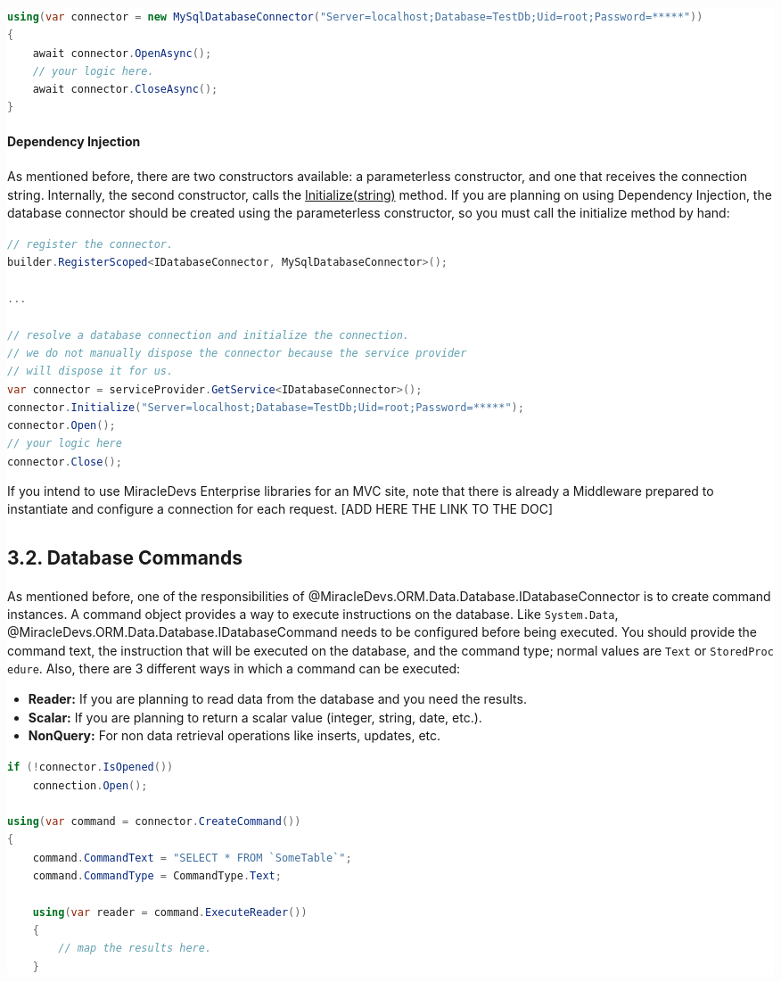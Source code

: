 ````csharp
using(var connector = new MySqlDatabaseConnector("Server=localhost;Database=TestDb;Uid=root;Password=*****"))
{
    await connector.OpenAsync();
    // your logic here.
    await connector.CloseAsync();
}

````

#### Dependency Injection

As mentioned before, there are two constructors available: a parameterless constructor, and one that receives the connection string. Internally, the second constructor, calls the [Initialize(string)](xref:MiracleDevs.ORM.Data.Database.IDatabaseConnector#MiracleDevs_ORM_Data_Database_IDatabaseConnector_Initialize_System_String_) method.
If you are planning on using Dependency Injection, the database connector should be created using the parameterless constructor, so you must call the initialize method by hand:

````csharp
// register the connector.
builder.RegisterScoped<IDatabaseConnector, MySqlDatabaseConnector>();

...

// resolve a database connection and initialize the connection.
// we do not manually dispose the connector because the service provider
// will dispose it for us.
var connector = serviceProvider.GetService<IDatabaseConnector>();
connector.Initialize("Server=localhost;Database=TestDb;Uid=root;Password=*****");
connector.Open();
// your logic here
connector.Close();
````

If you intend to use MiracleDevs Enterprise libraries for an MVC site, note that there is already a Middleware prepared to instantiate and configure a connection for each request. [ADD HERE THE LINK TO THE DOC]


## 3.2. Database Commands
As mentioned before, one of the responsibilities of @MiracleDevs.ORM.Data.Database.IDatabaseConnector is to create command instances. A command object provides a way to execute instructions on the database. 
Like `System.Data`, @MiracleDevs.ORM.Data.Database.IDatabaseCommand needs to be configured before being executed. You should provide the command text, the instruction that will be executed on the database, and the command type; normal values are `Text` or `StoredProcedure`.
Also, there are 3 different ways in which a command can be executed:
- **Reader:** If you are planning to read data from the database and you need the results.
- **Scalar:** If you are planning to return a scalar value (integer, string, date, etc.).
- **NonQuery:** For non data retrieval operations like inserts, updates, etc.

````csharp
if (!connector.IsOpened())
    connection.Open();

using(var command = connector.CreateCommand())
{
    command.CommandText = "SELECT * FROM `SomeTable`";
    command.CommandType = CommandType.Text;
    
    using(var reader = command.ExecuteReader())
    {
        // map the results here.
    }
````